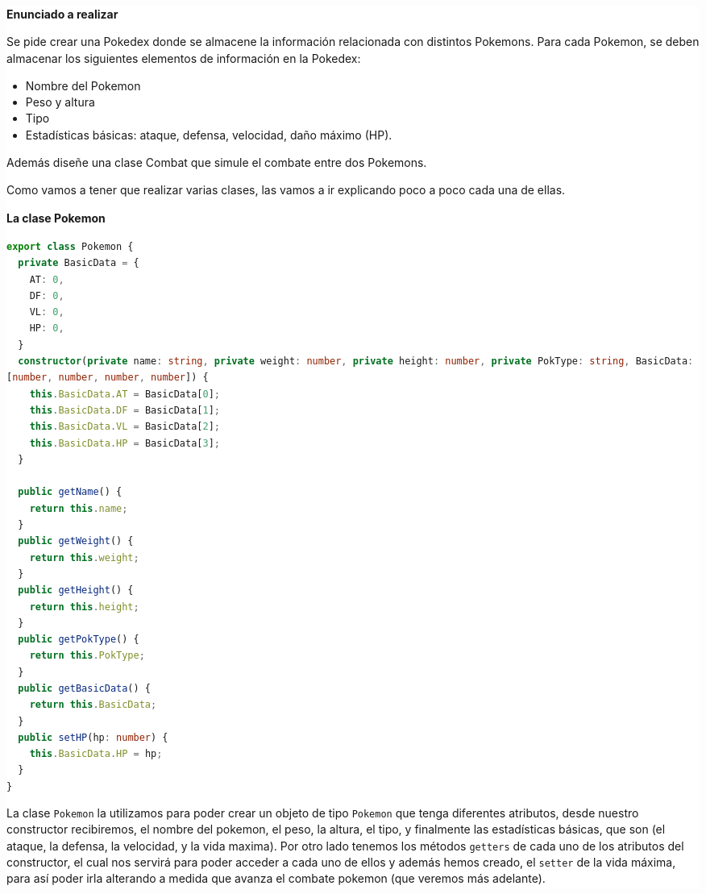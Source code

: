   **Enunciado a realizar**

Se pide crear una Pokedex donde se almacene la información relacionada con distintos Pokemons. Para cada Pokemon, se deben almacenar los siguientes elementos de información en la Pokedex: 
- Nombre del Pokemon
- Peso y altura
- Tipo
- Estadísticas básicas: ataque, defensa, velocidad, daño máximo (HP).

Además diseñe una clase Combat que simule el combate entre dos Pokemons.

Como vamos a tener que realizar varias clases, las vamos a ir explicando poco a poco cada una de ellas.

  **La clase Pokemon**
  
```TypeScript
export class Pokemon {
  private BasicData = {
    AT: 0,
    DF: 0,
    VL: 0,
    HP: 0,
  }
  constructor(private name: string, private weight: number, private height: number, private PokType: string, BasicData: [number, number, number, number]) {
    this.BasicData.AT = BasicData[0];
    this.BasicData.DF = BasicData[1];
    this.BasicData.VL = BasicData[2];
    this.BasicData.HP = BasicData[3];
  }

  public getName() {
    return this.name;
  }
  public getWeight() {
    return this.weight;
  }
  public getHeight() {
    return this.height;
  }
  public getPokType() {
    return this.PokType;
  }
  public getBasicData() {
    return this.BasicData;
  }
  public setHP(hp: number) {
    this.BasicData.HP = hp;
  }
}
```
  La clase `Pokemon` la utilizamos para poder crear un objeto de tipo `Pokemon` que tenga diferentes atributos, desde nuestro constructor recibiremos, el nombre del pokemon, el peso, la altura, el tipo, y finalmente las estadísticas básicas, que son (el ataque, la defensa, la velocidad, y la vida maxima). 
  Por otro lado tenemos los métodos `getters` de cada uno de los atributos del constructor, el cual nos servirá para poder acceder a cada uno de ellos y además hemos creado, el `setter` de la vida máxima, para así poder irla alterando a medida que avanza el combate pokemon (que veremos más adelante).
  